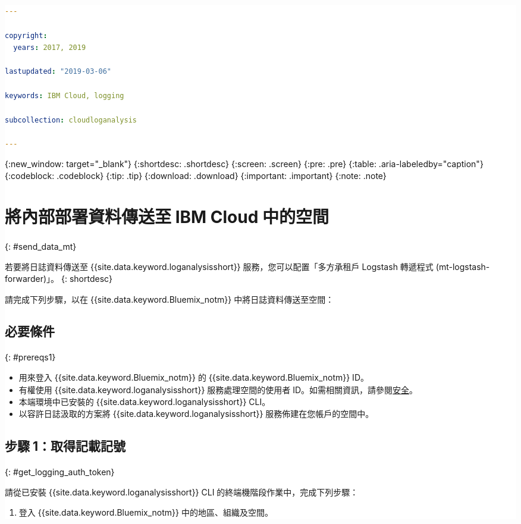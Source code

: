 ```yaml
---

copyright:
  years: 2017, 2019

lastupdated: "2019-03-06"

keywords: IBM Cloud, logging

subcollection: cloudloganalysis

---
```


{:new_window: target="_blank"}
{:shortdesc: .shortdesc}
{:screen: .screen}
{:pre: .pre}
{:table: .aria-labeledby="caption"}
{:codeblock: .codeblock}
{:tip: .tip}
{:download: .download}
{:important: .important}
{:note: .note}

# 將內部部署資料傳送至 IBM Cloud 中的空間
{: #send_data_mt}

若要將日誌資料傳送至 {{site.data.keyword.loganalysisshort}} 服務，您可以配置「多方承租戶 Logstash 轉遞程式 (mt-logstash-forwarder)」。
{: shortdesc}

請完成下列步驟，以在 {{site.data.keyword.Bluemix_notm}} 中將日誌資料傳送至空間：

## 必要條件
{: #prereqs1}

* 用來登入 {{site.data.keyword.Bluemix_notm}} 的 {{site.data.keyword.Bluemix_notm}} ID。
* 有權使用 {{site.data.keyword.loganalysisshort}} 服務處理空間的使用者 ID。如需相關資訊，請參閱[安全](/docs/services/CloudLogAnalysis/security_ov.html#security_ov)。
* 本端環境中已安裝的 {{site.data.keyword.loganalysisshort}} CLI。
* 以容許日誌汲取的方案將 {{site.data.keyword.loganalysisshort}} 服務佈建在您帳戶的空間中。


## 步驟 1：取得記載記號
{: #get_logging_auth_token}

請從已安裝 {{site.data.keyword.loganalysisshort}} CLI 的終端機階段作業中，完成下列步驟：

1. 登入 {{site.data.keyword.Bluemix_notm}} 中的地區、組織及空間。 
